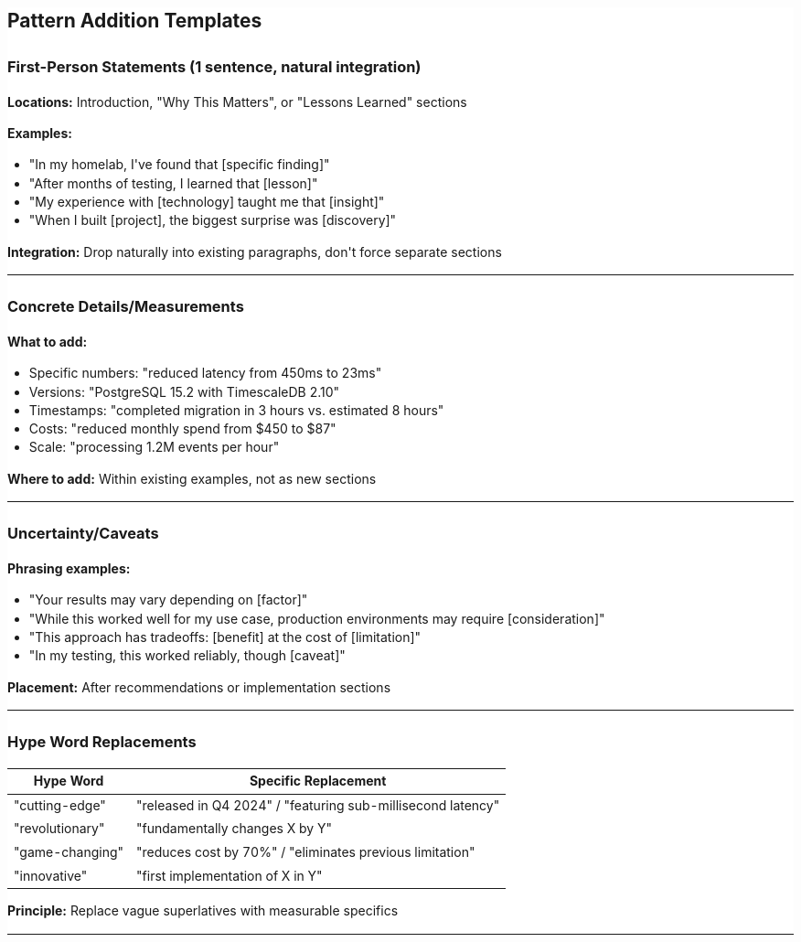 
## Pattern Addition Templates

### First-Person Statements (1 sentence, natural integration)
**Locations:** Introduction, "Why This Matters", or "Lessons Learned" sections

**Examples:**
- "In my homelab, I've found that [specific finding]"
- "After months of testing, I learned that [lesson]"
- "My experience with [technology] taught me that [insight]"
- "When I built [project], the biggest surprise was [discovery]"

**Integration:** Drop naturally into existing paragraphs, don't force separate sections

---

### Concrete Details/Measurements
**What to add:**
- Specific numbers: "reduced latency from 450ms to 23ms"
- Versions: "PostgreSQL 15.2 with TimescaleDB 2.10"
- Timestamps: "completed migration in 3 hours vs. estimated 8 hours"
- Costs: "reduced monthly spend from $450 to $87"
- Scale: "processing 1.2M events per hour"

**Where to add:** Within existing examples, not as new sections

---

### Uncertainty/Caveats
**Phrasing examples:**
- "Your results may vary depending on [factor]"
- "While this worked well for my use case, production environments may require [consideration]"
- "This approach has tradeoffs: [benefit] at the cost of [limitation]"
- "In my testing, this worked reliably, though [caveat]"

**Placement:** After recommendations or implementation sections

---

### Hype Word Replacements

| Hype Word | Specific Replacement |
|-----------|---------------------|
| "cutting-edge" | "released in Q4 2024" / "featuring sub-millisecond latency" |
| "revolutionary" | "fundamentally changes X by Y" |
| "game-changing" | "reduces cost by 70%" / "eliminates previous limitation" |
| "innovative" | "first implementation of X in Y" |

**Principle:** Replace vague superlatives with measurable specifics

---